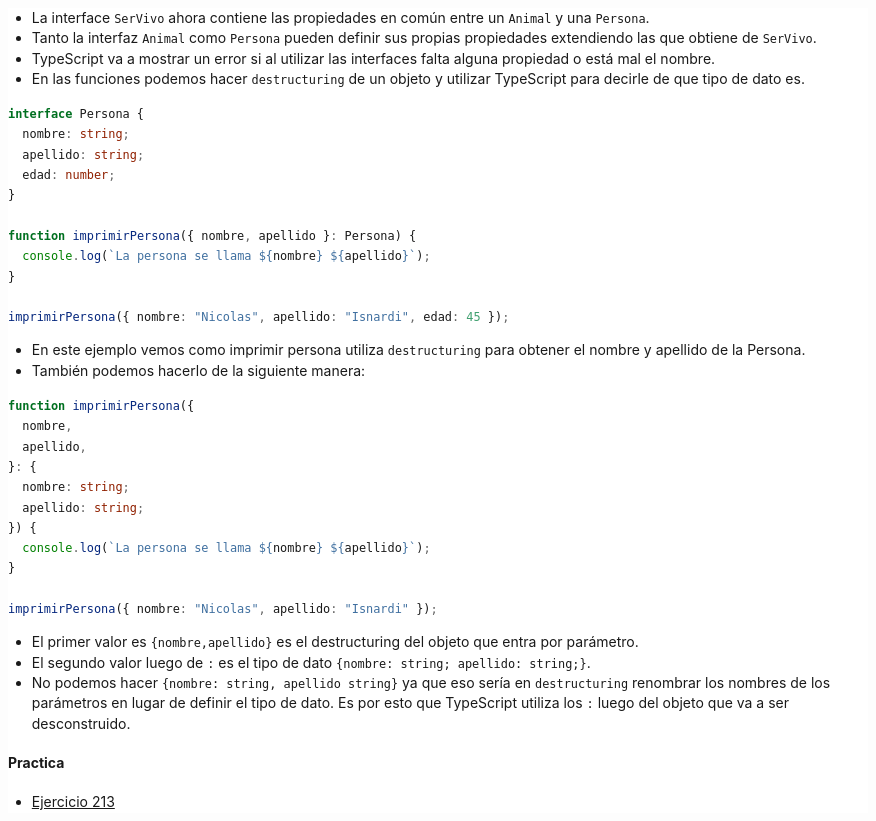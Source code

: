 - La interface `SerVivo` ahora contiene las propiedades en común entre un `Animal` y una `Persona`.
- Tanto la interfaz `Animal` como `Persona` pueden definir sus propias propiedades extendiendo las que obtiene de `SerVivo`.
- TypeScript va a mostrar un error si al utilizar las interfaces falta alguna propiedad o está mal el nombre.
- En las funciones podemos hacer `destructuring` de un objeto y utilizar TypeScript para decirle de que tipo de dato es.

```typescript
interface Persona {
  nombre: string;
  apellido: string;
  edad: number;
}

function imprimirPersona({ nombre, apellido }: Persona) {
  console.log(`La persona se llama ${nombre} ${apellido}`);
}

imprimirPersona({ nombre: "Nicolas", apellido: "Isnardi", edad: 45 });
```

- En este ejemplo vemos como imprimir persona utiliza `destructuring` para obtener el nombre y apellido de la Persona.
- También podemos hacerlo de la siguiente manera:

```typescript
function imprimirPersona({
  nombre,
  apellido,
}: {
  nombre: string;
  apellido: string;
}) {
  console.log(`La persona se llama ${nombre} ${apellido}`);
}

imprimirPersona({ nombre: "Nicolas", apellido: "Isnardi" });
```

- El primer valor es `{nombre,apellido}` es el destructuring del objeto que entra por parámetro.
- El segundo valor luego de `:` es el tipo de dato `{nombre: string; apellido: string;}`.
- No podemos hacer `{nombre: string, apellido string}` ya que eso sería en `destructuring` renombrar los nombres de los parámetros en lugar de definir el tipo de dato. Es por esto que TypeScript utiliza los `:` luego del objeto que va a ser desconstruido.

#### Practica

- [Ejercicio 213](../ejercicios/consignas/ts/ej213.md)
